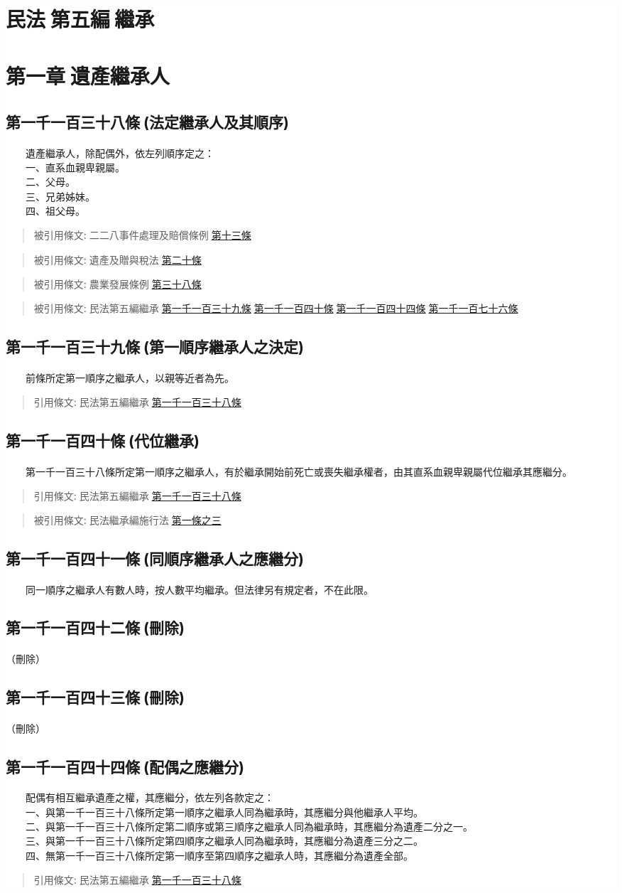 民法  第五編  繼承
==================
第一章  遺產繼承人
==================
第一千一百三十八條 (法定繼承人及其順序)
---------------------------------------
　　遺產繼承人，除配偶外，依左列順序定之：  
　　一、直系血親卑親屬。  
　　二、父母。  
　　三、兄弟姊妹。  
　　四、祖父母。  
> 被引用條文: 二二八事件處理及賠償條例 [第十三條](../../國家發展/社會發展/二二八事件處理及賠償條例.md#第十三條-受難者家屬之定義)

> 被引用條文: 遺產及贈與稅法 [第二十條](../../財政金融/賦稅/遺產及贈與稅法.md#第二十條-)

> 被引用條文: 農業發展條例 [第三十八條](../../農業/農業政策/農業發展條例.md#第三十八條-遺產稅田賦及贈與稅之優惠)

> 被引用條文: 民法第五編繼承 [第一千一百三十九條](../../法務/民事/民法第五編繼承.md#第一千一百三十九條-第一順序繼承人之決定) [第一千一百四十條](../../法務/民事/民法第五編繼承.md#第一千一百四十條-代位繼承) [第一千一百四十四條](../../法務/民事/民法第五編繼承.md#第一千一百四十四條-配偶之應繼分) [第一千一百七十六條](../../法務/民事/民法第五編繼承.md#第一千一百七十六條-拋棄繼承權人應繼分之歸屬)



第一千一百三十九條 (第一順序繼承人之決定)
-----------------------------------------
　　前條所定第一順序之繼承人，以親等近者為先。  
> 引用條文: 民法第五編繼承 [第一千一百三十八條](../../法務/民事/民法第五編繼承.md#第一千一百三十八條-法定繼承人及其順序)



第一千一百四十條 (代位繼承)
---------------------------
　　第一千一百三十八條所定第一順序之繼承人，有於繼承開始前死亡或喪失繼承權者，由其直系血親卑親屬代位繼承其應繼分。  
> 引用條文: 民法第五編繼承 [第一千一百三十八條](../../法務/民事/民法第五編繼承.md#第一千一百三十八條-法定繼承人及其順序)

> 被引用條文: 民法繼承編施行法 [第一條之三](../../法務/民事/民法繼承編施行法.md#第一條之三)



第一千一百四十一條 (同順序繼承人之應繼分)
-----------------------------------------
　　同一順序之繼承人有數人時，按人數平均繼承。但法律另有規定者，不在此限。  


第一千一百四十二條 (刪除)
-------------------------
（刪除）  


第一千一百四十三條 (刪除)
-------------------------
（刪除）  


第一千一百四十四條 (配偶之應繼分)
---------------------------------
　　配偶有相互繼承遺產之權，其應繼分，依左列各款定之：  
　　一、與第一千一百三十八條所定第一順序之繼承人同為繼承時，其應繼分與他繼承人平均。  
　　二、與第一千一百三十八條所定第二順序或第三順序之繼承人同為繼承時，其應繼分為遺產二分之一。  
　　三、與第一千一百三十八條所定第四順序之繼承人同為繼承時，其應繼分為遺產三分之二。  
　　四、無第一千一百三十八條所定第一順序至第四順序之繼承人時，其應繼分為遺產全部。  
> 引用條文: 民法第五編繼承 [第一千一百三十八條](../../法務/民事/民法第五編繼承.md#第一千一百三十八條-法定繼承人及其順序)

